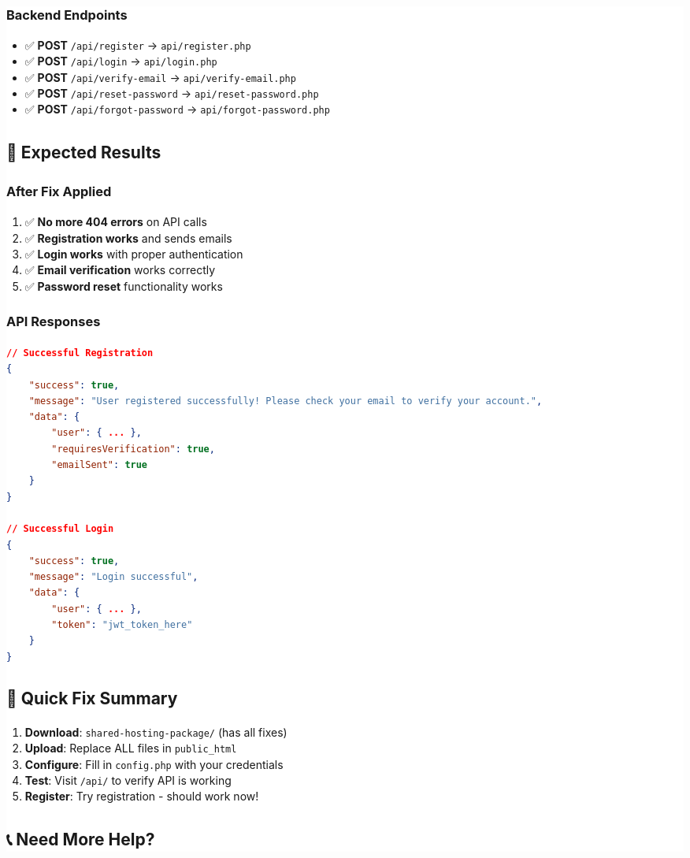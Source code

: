 ### **Backend Endpoints**
- ✅ **POST** `/api/register` → `api/register.php`
- ✅ **POST** `/api/login` → `api/login.php`
- ✅ **POST** `/api/verify-email` → `api/verify-email.php`
- ✅ **POST** `/api/reset-password` → `api/reset-password.php`
- ✅ **POST** `/api/forgot-password` → `api/forgot-password.php`

## 🎯 **Expected Results**

### **After Fix Applied**
1. ✅ **No more 404 errors** on API calls
2. ✅ **Registration works** and sends emails
3. ✅ **Login works** with proper authentication
4. ✅ **Email verification** works correctly
5. ✅ **Password reset** functionality works

### **API Responses**
```json
// Successful Registration
{
    "success": true,
    "message": "User registered successfully! Please check your email to verify your account.",
    "data": {
        "user": { ... },
        "requiresVerification": true,
        "emailSent": true
    }
}

// Successful Login
{
    "success": true,
    "message": "Login successful",
    "data": {
        "user": { ... },
        "token": "jwt_token_here"
    }
}
```

## 🚀 **Quick Fix Summary**

1. **Download**: `shared-hosting-package/` (has all fixes)
2. **Upload**: Replace ALL files in `public_html`
3. **Configure**: Fill in `config.php` with your credentials
4. **Test**: Visit `/api/` to verify API is working
5. **Register**: Try registration - should work now!

## 📞 **Need More Help?**
